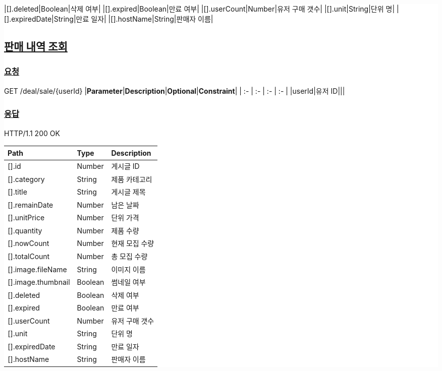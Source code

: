 |[].deleted|Boolean|삭제 여부|
|[].expired|Boolean|만료 여부|
|[].userCount|Number|유저 구매 갯수|
|[].unit|String|단위 명|
|[].expiredDate|String|만료 일자|
|[].hostName|String|판매자 이름|
## [판매 내역 조회](#_판매_내역_조회)
### [요청](#_요청_10)
GET /deal/sale/{userId}
|**Parameter**|**Description**|**Optional**|**Constraint**|
| :- | :- | :- | :- |
|userId|유저 ID|||
### [응답](#_응답_10)
HTTP/1.1 200 OK

|**Path**|**Type**|**Description**|
| :- | :- | :- |
|[].id|Number|게시글 ID|
|[].category|String|제품 카테고리|
|[].title|String|게시글 제목|
|[].remainDate|Number|남은 날짜|
|[].unitPrice|Number|단위 가격|
|[].quantity|Number|제품 수량|
|[].nowCount|Number|현재 모집 수량|
|[].totalCount|Number|총 모집 수량|
|[].image.fileName|String|이미지 이름|
|[].image.thumbnail|Boolean|썸네일 여부|
|[].deleted|Boolean|삭제 여부|
|[].expired|Boolean|만료 여부|
|[].userCount|Number|유저 구매 갯수|
|[].unit|String|단위 명|
|[].expiredDate|String|만료 일자|
|[].hostName|String|판매자 이름|

